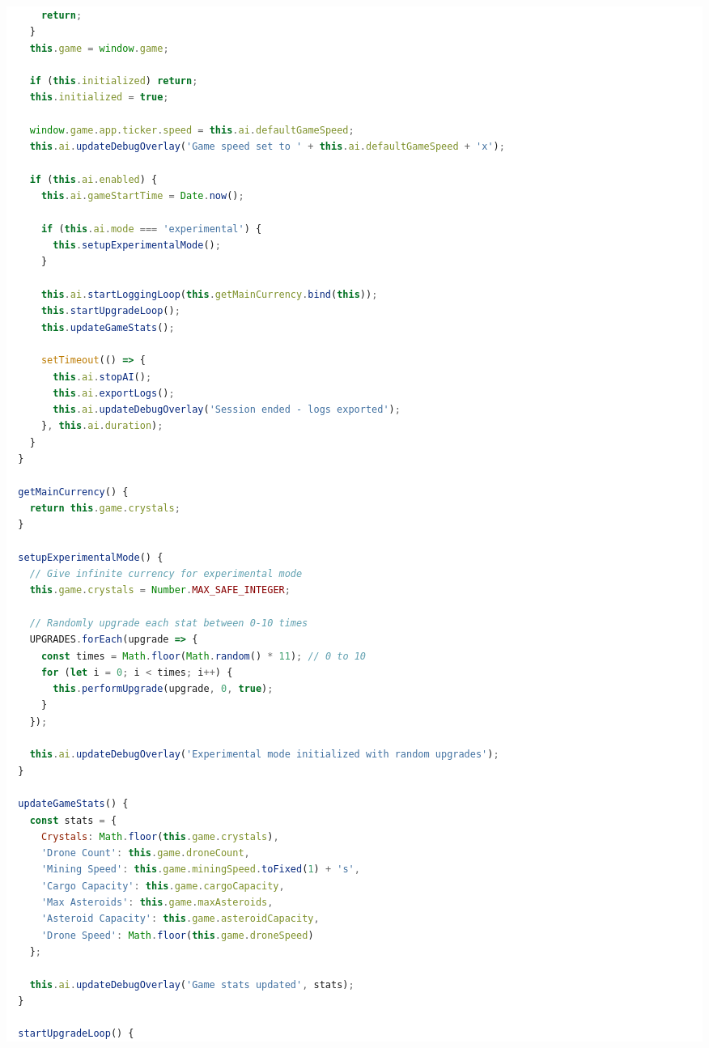 ```javascript src/GameAI.js
      return;
    }
    this.game = window.game;

    if (this.initialized) return;
    this.initialized = true;

    window.game.app.ticker.speed = this.ai.defaultGameSpeed;
    this.ai.updateDebugOverlay('Game speed set to ' + this.ai.defaultGameSpeed + 'x');

    if (this.ai.enabled) {
      this.ai.gameStartTime = Date.now();

      if (this.ai.mode === 'experimental') {
        this.setupExperimentalMode();
      }

      this.ai.startLoggingLoop(this.getMainCurrency.bind(this));
      this.startUpgradeLoop();
      this.updateGameStats();

      setTimeout(() => {
        this.ai.stopAI();
        this.ai.exportLogs();
        this.ai.updateDebugOverlay('Session ended - logs exported');
      }, this.ai.duration);
    }
  }

  getMainCurrency() {
    return this.game.crystals;
  }

  setupExperimentalMode() {
    // Give infinite currency for experimental mode
    this.game.crystals = Number.MAX_SAFE_INTEGER;

    // Randomly upgrade each stat between 0-10 times
    UPGRADES.forEach(upgrade => {
      const times = Math.floor(Math.random() * 11); // 0 to 10
      for (let i = 0; i < times; i++) {
        this.performUpgrade(upgrade, 0, true);
      }
    });

    this.ai.updateDebugOverlay('Experimental mode initialized with random upgrades');
  }

  updateGameStats() {
    const stats = {
      Crystals: Math.floor(this.game.crystals),
      'Drone Count': this.game.droneCount,
      'Mining Speed': this.game.miningSpeed.toFixed(1) + 's',
      'Cargo Capacity': this.game.cargoCapacity,
      'Max Asteroids': this.game.maxAsteroids,
      'Asteroid Capacity': this.game.asteroidCapacity,
      'Drone Speed': Math.floor(this.game.droneSpeed)
    };

    this.ai.updateDebugOverlay('Game stats updated', stats);
  }

  startUpgradeLoop() {
```